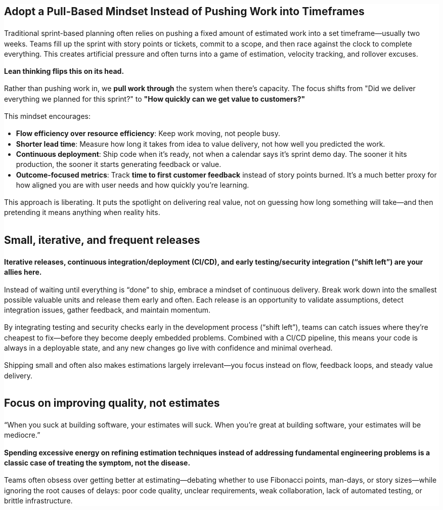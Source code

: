 ## Adopt a Pull-Based Mindset Instead of Pushing Work into Timeframes

Traditional sprint-based planning often relies on pushing a fixed amount of estimated work into a set timeframe—usually two weeks. Teams fill up the sprint with story points or tickets, commit to a scope, and then race against the clock to complete everything. This creates artificial pressure and often turns into a game of estimation, velocity tracking, and rollover excuses.

**Lean thinking flips this on its head.**

Rather than pushing work in, we **pull work through** the system when there’s capacity. The focus shifts from "Did we deliver everything we planned for this sprint?" to **"How quickly can we get value to customers?"**

This mindset encourages:

- **Flow efficiency over resource efficiency**: Keep work moving, not people busy.
- **Shorter lead time**: Measure how long it takes from idea to value delivery, not how well you predicted the work.
- **Continuous deployment**: Ship code when it’s ready, not when a calendar says it’s sprint demo day. The sooner it hits production, the sooner it starts generating feedback or value.
- **Outcome-focused metrics**: Track **time to first customer feedback** instead of story points burned. It’s a much better proxy for how aligned you are with user needs and how quickly you’re learning.

This approach is liberating. It puts the spotlight on delivering real value, not on guessing how long something will take—and then pretending it means anything when reality hits.

## Small, iterative, and frequent releases

**Iterative releases, continuous integration/deployment (CI/CD), and early testing/security integration (“shift left”) are your allies here.**

Instead of waiting until everything is “done” to ship, embrace a mindset of continuous delivery. Break work down into the smallest possible valuable units and release them early and often. Each release is an opportunity to validate assumptions, detect integration issues, gather feedback, and maintain momentum.

By integrating testing and security checks early in the development process (“shift left”), teams can catch issues where they’re cheapest to fix—before they become deeply embedded problems. Combined with a CI/CD pipeline, this means your code is always in a deployable state, and any new changes go live with confidence and minimal overhead.

Shipping small and often also makes estimations largely irrelevant—you focus instead on flow, feedback loops, and steady value delivery.

## Focus on improving quality, not estimates

“When you suck at building software, your estimates will suck. When you’re great at building software, your estimates will be mediocre.”

**Spending excessive energy on refining estimation techniques instead of addressing fundamental engineering problems is a classic case of treating the symptom, not the disease.**

Teams often obsess over getting better at estimating—debating whether to use Fibonacci points, man-days, or story sizes—while ignoring the root causes of delays: poor code quality, unclear requirements, weak collaboration, lack of automated testing, or brittle infrastructure.
